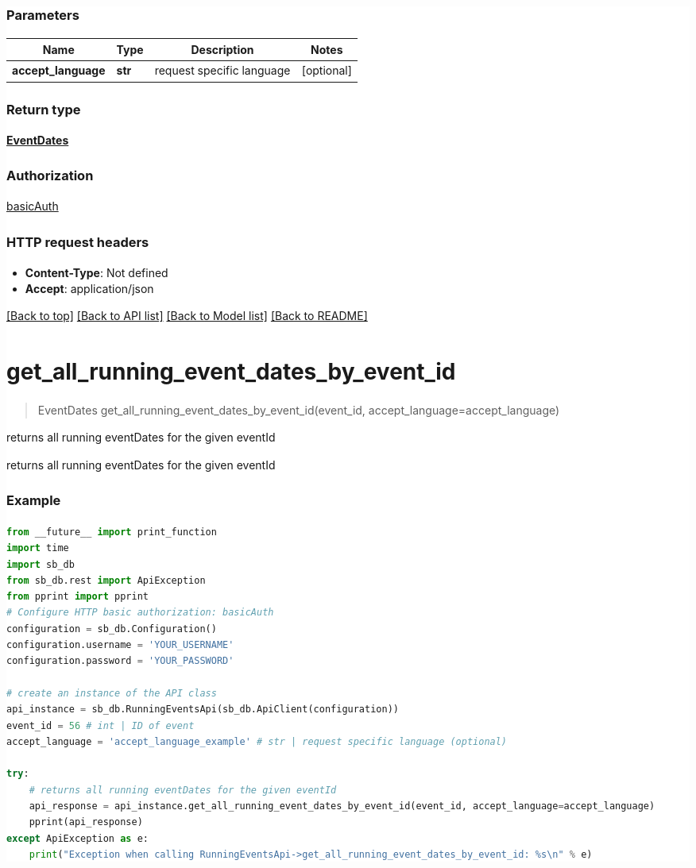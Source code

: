 ### Parameters

Name | Type | Description  | Notes
------------- | ------------- | ------------- | -------------
 **accept_language** | **str**| request specific language | [optional] 

### Return type

[**EventDates**](EventDates.md)

### Authorization

[basicAuth](../README.md#basicAuth)

### HTTP request headers

 - **Content-Type**: Not defined
 - **Accept**: application/json

[[Back to top]](#) [[Back to API list]](../README.md#documentation-for-api-endpoints) [[Back to Model list]](../README.md#documentation-for-models) [[Back to README]](../README.md)

# **get_all_running_event_dates_by_event_id**
> EventDates get_all_running_event_dates_by_event_id(event_id, accept_language=accept_language)

returns all running eventDates for the given eventId

returns all running eventDates for the given eventId

### Example
```python
from __future__ import print_function
import time
import sb_db
from sb_db.rest import ApiException
from pprint import pprint
# Configure HTTP basic authorization: basicAuth
configuration = sb_db.Configuration()
configuration.username = 'YOUR_USERNAME'
configuration.password = 'YOUR_PASSWORD'

# create an instance of the API class
api_instance = sb_db.RunningEventsApi(sb_db.ApiClient(configuration))
event_id = 56 # int | ID of event
accept_language = 'accept_language_example' # str | request specific language (optional)

try:
    # returns all running eventDates for the given eventId
    api_response = api_instance.get_all_running_event_dates_by_event_id(event_id, accept_language=accept_language)
    pprint(api_response)
except ApiException as e:
    print("Exception when calling RunningEventsApi->get_all_running_event_dates_by_event_id: %s\n" % e)
```

